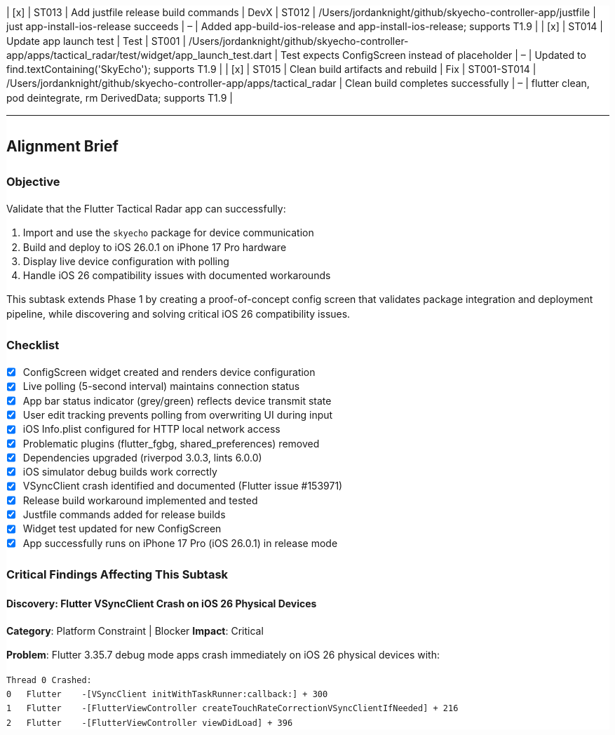 | [x] | ST013 | Add justfile release build commands | DevX | ST012 | /Users/jordanknight/github/skyecho-controller-app/justfile | just app-install-ios-release succeeds | – | Added app-build-ios-release and app-install-ios-release; supports T1.9 |
| [x] | ST014 | Update app launch test | Test | ST001 | /Users/jordanknight/github/skyecho-controller-app/apps/tactical_radar/test/widget/app_launch_test.dart | Test expects ConfigScreen instead of placeholder | – | Updated to find.textContaining('SkyEcho'); supports T1.9 |
| [x] | ST015 | Clean build artifacts and rebuild | Fix | ST001-ST014 | /Users/jordanknight/github/skyecho-controller-app/apps/tactical_radar | Clean build completes successfully | – | flutter clean, pod deintegrate, rm DerivedData; supports T1.9 |

---

## Alignment Brief

### Objective

Validate that the Flutter Tactical Radar app can successfully:
1. Import and use the `skyecho` package for device communication
2. Build and deploy to iOS 26.0.1 on iPhone 17 Pro hardware
3. Display live device configuration with polling
4. Handle iOS 26 compatibility issues with documented workarounds

This subtask extends Phase 1 by creating a proof-of-concept config screen that validates package integration and deployment pipeline, while discovering and solving critical iOS 26 compatibility issues.

### Checklist

- [x] ConfigScreen widget created and renders device configuration
- [x] Live polling (5-second interval) maintains connection status
- [x] App bar status indicator (grey/green) reflects device transmit state
- [x] User edit tracking prevents polling from overwriting UI during input
- [x] iOS Info.plist configured for HTTP local network access
- [x] Problematic plugins (flutter_fgbg, shared_preferences) removed
- [x] Dependencies upgraded (riverpod 3.0.3, lints 6.0.0)
- [x] iOS simulator debug builds work correctly
- [x] VSyncClient crash identified and documented (Flutter issue #153971)
- [x] Release build workaround implemented and tested
- [x] Justfile commands added for release builds
- [x] Widget test updated for new ConfigScreen
- [x] App successfully runs on iPhone 17 Pro (iOS 26.0.1) in release mode

### Critical Findings Affecting This Subtask

#### Discovery: Flutter VSyncClient Crash on iOS 26 Physical Devices

**Category**: Platform Constraint | Blocker
**Impact**: Critical

**Problem**: Flutter 3.35.7 debug mode apps crash immediately on iOS 26 physical devices with:
```
Thread 0 Crashed:
0   Flutter    -[VSyncClient initWithTaskRunner:callback:] + 300
1   Flutter    -[FlutterViewController createTouchRateCorrectionVSyncClientIfNeeded] + 216
2   Flutter    -[FlutterViewController viewDidLoad] + 396
```
